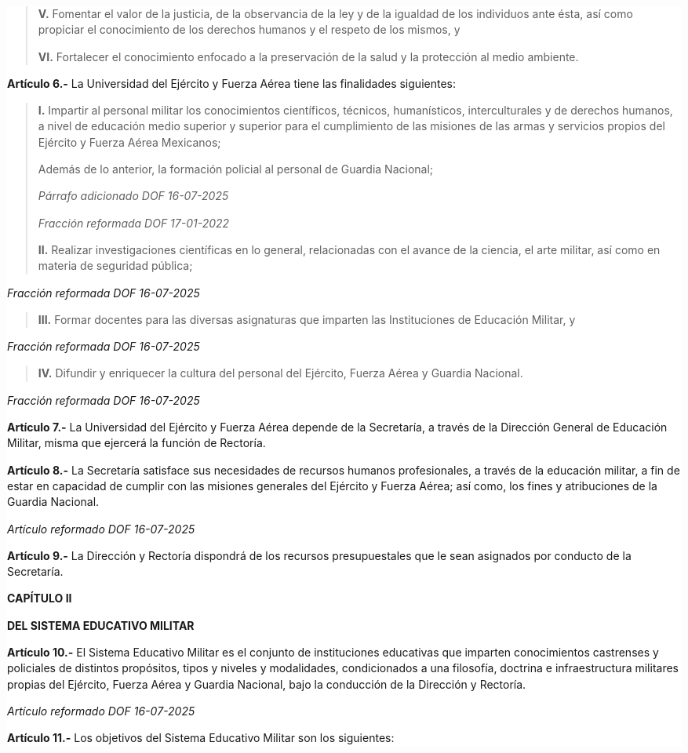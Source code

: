 > **V.** Fomentar el valor de la justicia, de la observancia de la ley y de la igualdad de los individuos ante ésta, así como propiciar el conocimiento de los derechos humanos y el respeto de los mismos, y
>
> **VI.** Fortalecer el conocimiento enfocado a la preservación de la salud y la protección al medio ambiente.

**Artículo 6.-** La Universidad del Ejército y Fuerza Aérea tiene las finalidades siguientes:

> **I.** Impartir al personal militar los conocimientos científicos, técnicos, humanísticos, interculturales y de derechos humanos, a nivel de educación medio superior y superior para el cumplimiento de las misiones de las armas y servicios propios del Ejército y Fuerza Aérea Mexicanos;
>
> Además de lo anterior, la formación policial al personal de Guardia Nacional;
>
> *Párrafo adicionado DOF 16-07-2025*
>
> *Fracción reformada DOF 17-01-2022*
>
> **II.** Realizar investigaciones científicas en lo general, relacionadas con el avance de la ciencia, el arte militar, así como en materia de seguridad pública;

*Fracción reformada DOF 16-07-2025*

> **III.** Formar docentes para las diversas asignaturas que imparten las Instituciones de Educación Militar, y

*Fracción reformada DOF 16-07-2025*

> **IV.** Difundir y enriquecer la cultura del personal del Ejército, Fuerza Aérea y Guardia Nacional.

*Fracción reformada DOF 16-07-2025*

**Artículo 7.-** La Universidad del Ejército y Fuerza Aérea depende de la Secretaría, a través de la Dirección General de Educación Militar, misma que ejercerá la función de Rectoría.

**Artículo 8.-** La Secretaría satisface sus necesidades de recursos humanos profesionales, a través de la educación militar, a fin de estar en capacidad de cumplir con las misiones generales del Ejército y Fuerza Aérea; así como, los fines y atribuciones de la Guardia Nacional.

*Artículo reformado DOF 16-07-2025*

**Artículo 9.-** La Dirección y Rectoría dispondrá de los recursos presupuestales que le sean asignados por conducto de la Secretaría.

**CAPÍTULO II**

**DEL SISTEMA EDUCATIVO MILITAR**

**Artículo 10.-** El Sistema Educativo Militar es el conjunto de instituciones educativas que imparten conocimientos castrenses y policiales de distintos propósitos, tipos y niveles y modalidades, condicionados a una filosofía, doctrina e infraestructura militares propias del Ejército, Fuerza Aérea y Guardia Nacional, bajo la conducción de la Dirección y Rectoría.

*Artículo reformado DOF 16-07-2025*

**Artículo 11.-** Los objetivos del Sistema Educativo Militar son los siguientes:
